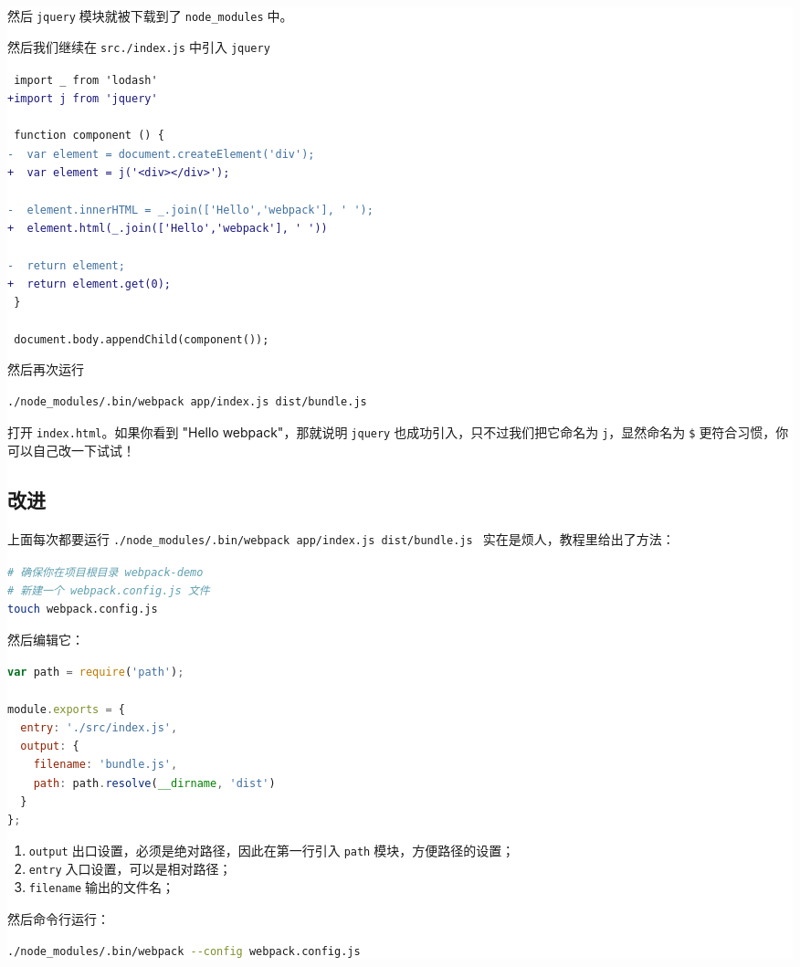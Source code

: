然后 `jquery` 模块就被下载到了 `node_modules` 中。

然后我们继续在 `src./index.js` 中引入 `jquery`
```diff
 import _ from 'lodash'
+import j from 'jquery'

 function component () {
-  var element = document.createElement('div');
+  var element = j('<div></div>');

-  element.innerHTML = _.join(['Hello','webpack'], ' ');
+  element.html(_.join(['Hello','webpack'], ' '))

-  return element;
+  return element.get(0);
 }

 document.body.appendChild(component());
```

然后再次运行
```bash
./node_modules/.bin/webpack app/index.js dist/bundle.js
```

打开 `index.html`。如果你看到 "Hello webpack"，那就说明 `jquery` 也成功引入，只不过我们把它命名为 `j`，显然命名为 `$` 更符合习惯，你可以自己改一下试试！

## 改进

上面每次都要运行 `./node_modules/.bin/webpack app/index.js dist/bundle.js ` 实在是烦人，教程里给出了方法：
```bash
# 确保你在项目根目录 webpack-demo
# 新建一个 webpack.config.js 文件
touch webpack.config.js
```
然后编辑它：
```javascript
var path = require('path');

module.exports = {
  entry: './src/index.js',
  output: {
    filename: 'bundle.js',
    path: path.resolve(__dirname, 'dist')
  }
};
```
1. `output` 出口设置，必须是绝对路径，因此在第一行引入 `path` 模块，方便路径的设置；
2. `entry` 入口设置，可以是相对路径；
3. `filename` 输出的文件名；

然后命令行运行：
```bash
./node_modules/.bin/webpack --config webpack.config.js
```
